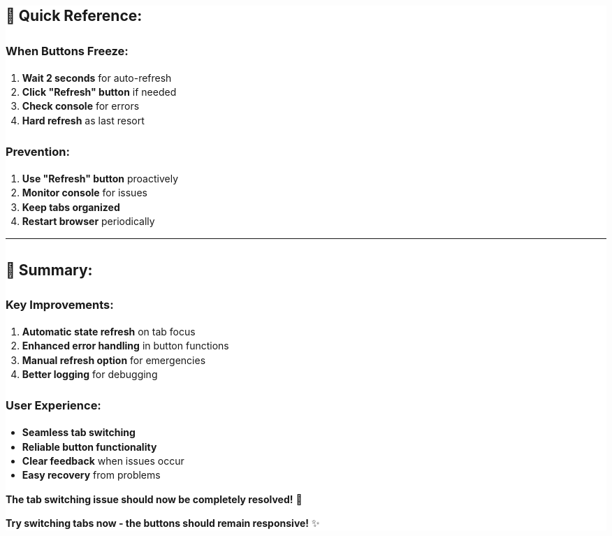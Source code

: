 
## **🎯 Quick Reference:**

### **When Buttons Freeze:**

1. **Wait 2 seconds** for auto-refresh
2. **Click "Refresh" button** if needed
3. **Check console** for errors
4. **Hard refresh** as last resort

### **Prevention:**

1. **Use "Refresh" button** proactively
2. **Monitor console** for issues
3. **Keep tabs organized**
4. **Restart browser** periodically

---

## **🚀 Summary:**

### **Key Improvements:**

1. **Automatic state refresh** on tab focus
2. **Enhanced error handling** in button functions
3. **Manual refresh option** for emergencies
4. **Better logging** for debugging

### **User Experience:**

- **Seamless tab switching**
- **Reliable button functionality**
- **Clear feedback** when issues occur
- **Easy recovery** from problems

**The tab switching issue should now be completely resolved!** 🎉

**Try switching tabs now - the buttons should remain responsive!** ✨
